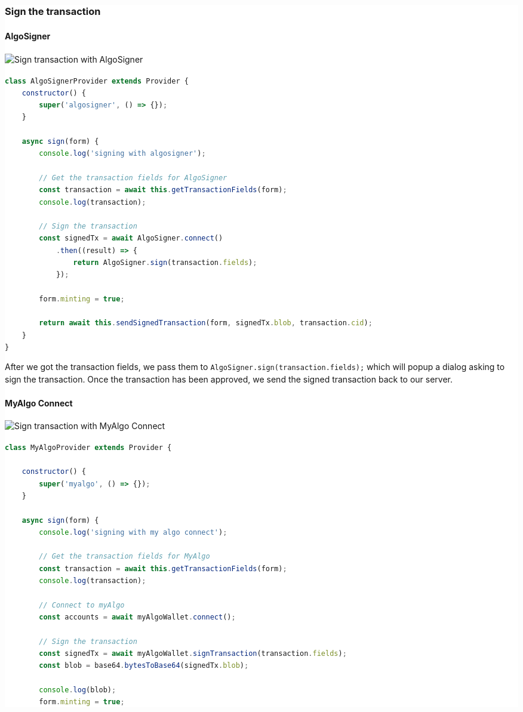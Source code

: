 ### Sign the transaction

#### AlgoSigner

![Sign transaction with AlgoSigner](https://i.imgur.com/8HkfXjR.png)

```js
class AlgoSignerProvider extends Provider {
    constructor() {
        super('algosigner', () => {});
    }

    async sign(form) {
        console.log('signing with algosigner');

        // Get the transaction fields for AlgoSigner
        const transaction = await this.getTransactionFields(form);
        console.log(transaction);

        // Sign the transaction
        const signedTx = await AlgoSigner.connect()
            .then((result) => {
                return AlgoSigner.sign(transaction.fields);
            });

        form.minting = true;

        return await this.sendSignedTransaction(form, signedTx.blob, transaction.cid);
    }
}
```

After we got the transaction fields, we pass them to ```AlgoSigner.sign(transaction.fields);``` which will popup a dialog asking to sign the transaction. Once the transaction has been approved, we send the signed transaction back to our server.


#### MyAlgo Connect

![Sign transaction with MyAlgo Connect](https://i.imgur.com/YWd8tZ5.png)

```js
class MyAlgoProvider extends Provider {

    constructor() {
        super('myalgo', () => {});
    }

    async sign(form) {
        console.log('signing with my algo connect');

        // Get the transaction fields for MyAlgo
        const transaction = await this.getTransactionFields(form);
        console.log(transaction);

        // Connect to myAlgo
        const accounts = await myAlgoWallet.connect();

        // Sign the transaction
        const signedTx = await myAlgoWallet.signTransaction(transaction.fields);
        const blob = base64.bytesToBase64(signedTx.blob);

        console.log(blob);
        form.minting = true;

```